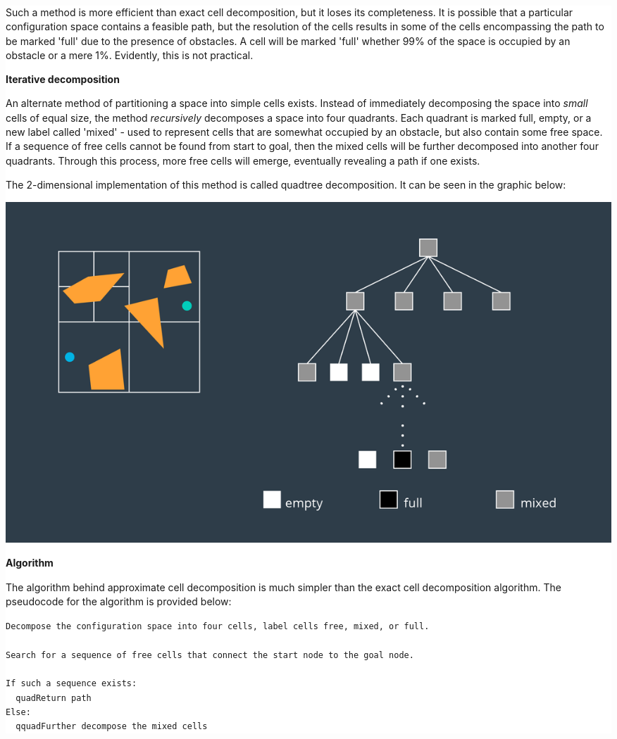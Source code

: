 Such a method is more efficient than exact cell decomposition, but it loses its completeness. It is possible that a particular configuration space contains a feasible path, but the resolution of the cells results in some of the cells encompassing the path to be marked 'full' due to the presence of obstacles. A cell will be marked 'full' whether 99% of the space is occupied by an obstacle or a mere 1%. Evidently, this is not practical.

**Iterative decomposition**

An alternate method of partitioning a space into simple cells exists. Instead of immediately decomposing the space into _small_ cells of equal size, the method _recursively_ decomposes a space into four quadrants. Each quadrant is marked full, empty, or a new label called 'mixed' - used to represent cells that are somewhat occupied by an obstacle, but also contain some free space. If a sequence of free cells cannot be found from start to goal, then the mixed cells will be further decomposed into another four quadrants. Through this process, more free cells will emerge, eventually revealing a path if one exists.

The 2-dimensional implementation of this method is called quadtree decomposition. It can be seen in the graphic below:

![](images/iterative_decomposition.png)

**Algorithm**

The algorithm behind approximate cell decomposition is much simpler than the exact cell decomposition algorithm. The pseudocode for the algorithm is provided below:

```
Decompose the configuration space into four cells, label cells free, mixed, or full.

Search for a sequence of free cells that connect the start node to the goal node.

If such a sequence exists:
  quadReturn path
Else:
  qquadFurther decompose the mixed cells
```
